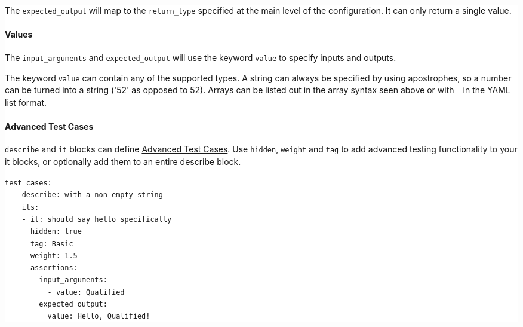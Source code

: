 The `expected_output` will map to the `return_type` specified at the main level of the configuration. It can only return a single value.

#### Values

The `input_arguments` and `expected_output` will use the keyword `value` to specify inputs and outputs.

The keyword `value` can contain any of the supported types. A string can always be specified by using apostrophes, so a number can be turned into a string ('52' as opposed to 52). Arrays can be listed out in the array syntax seen above or with `-` in the YAML list format.

#### Advanced Test Cases

`describe` and `it` blocks can define [Advanced Test Cases](/kb/hire/challenges/advanced-test-cases). Use `hidden`, `weight` and `tag` to add advanced testing functionality to your it blocks, or optionally add them to an entire describe block.

```
test_cases:
  - describe: with a non empty string
    its:
    - it: should say hello specifically
      hidden: true
      tag: Basic
      weight: 1.5
      assertions:
      - input_arguments:
          - value: Qualified
        expected_output:
          value: Hello, Qualified!
```
